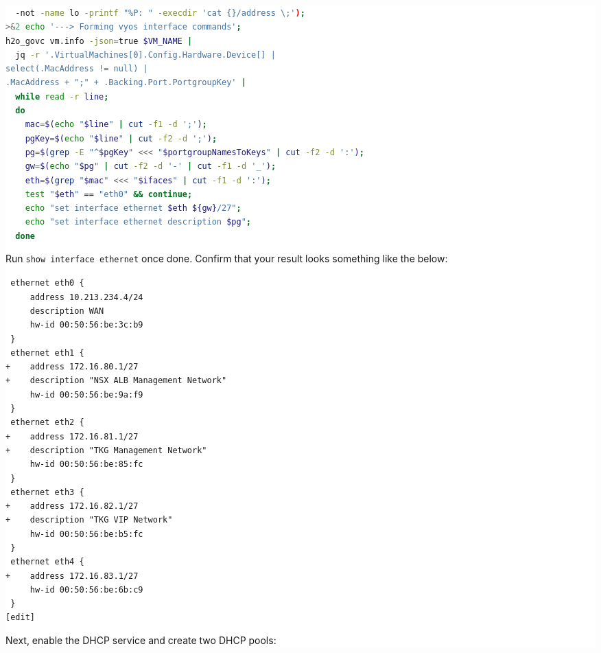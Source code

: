 ```sh
  -not -name lo -printf "%P: " -execdir 'cat {}/address \;');
>&2 echo '---> Forming vyos interface commands';
h2o_govc vm.info -json=true $VM_NAME |
  jq -r '.VirtualMachines[0].Config.Hardware.Device[] |
select(.MacAddress != null) |
.MacAddress + ";" + .Backing.Port.PortgroupKey' |
  while read -r line;
  do
    mac=$(echo "$line" | cut -f1 -d ';');
    pgKey=$(echo "$line" | cut -f2 -d ';');
    pg=$(grep -E "^$pgKey" <<< "$portgroupNamesToKeys" | cut -f2 -d ':');
    gw=$(echo "$pg" | cut -f2 -d '-' | cut -f1 -d '_');
    eth=$(grep "$mac" <<< "$ifaces" | cut -f1 -d ':');
    test "$eth" == "eth0" && continue;
    echo "set interface ethernet $eth ${gw}/27";
    echo "set interface ethernet description $pg";
  done
```

Run `show interface ethernet` once done. Confirm that your result looks something like
the below:

```text
 ethernet eth0 {
     address 10.213.234.4/24
     description WAN
     hw-id 00:50:56:be:3c:b9
 }
 ethernet eth1 {
+    address 172.16.80.1/27
+    description "NSX ALB Management Network"
     hw-id 00:50:56:be:9a:f9
 }
 ethernet eth2 {
+    address 172.16.81.1/27
+    description "TKG Management Network"
     hw-id 00:50:56:be:85:fc
 }
 ethernet eth3 {
+    address 172.16.82.1/27
+    description "TKG VIP Network"
     hw-id 00:50:56:be:b5:fc
 }
 ethernet eth4 {
+    address 172.16.83.1/27
     hw-id 00:50:56:be:6b:c9
 }
[edit]
```

Next, enable the DHCP service and create two DHCP pools:

